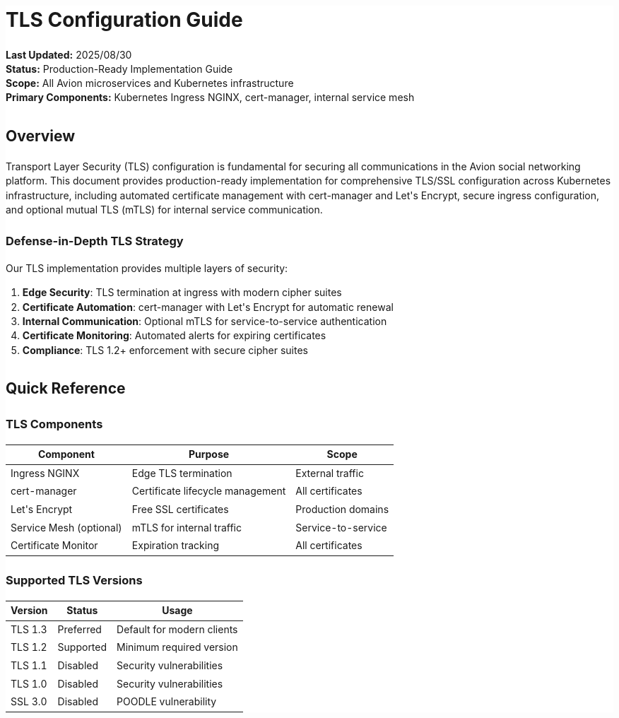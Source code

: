 # TLS Configuration Guide

**Last Updated:** 2025/08/30  
**Status:** Production-Ready Implementation Guide  
**Scope:** All Avion microservices and Kubernetes infrastructure  
**Primary Components:** Kubernetes Ingress NGINX, cert-manager, internal service mesh

## Overview

Transport Layer Security (TLS) configuration is fundamental for securing all communications in the Avion social networking platform. This document provides production-ready implementation for comprehensive TLS/SSL configuration across Kubernetes infrastructure, including automated certificate management with cert-manager and Let's Encrypt, secure ingress configuration, and optional mutual TLS (mTLS) for internal service communication.

### Defense-in-Depth TLS Strategy

Our TLS implementation provides multiple layers of security:
1. **Edge Security**: TLS termination at ingress with modern cipher suites
2. **Certificate Automation**: cert-manager with Let's Encrypt for automatic renewal
3. **Internal Communication**: Optional mTLS for service-to-service authentication
4. **Certificate Monitoring**: Automated alerts for expiring certificates
5. **Compliance**: TLS 1.2+ enforcement with secure cipher suites

## Quick Reference

### TLS Components
| Component | Purpose | Scope |
|-----------|---------|-------|
| Ingress NGINX | Edge TLS termination | External traffic |
| cert-manager | Certificate lifecycle management | All certificates |
| Let's Encrypt | Free SSL certificates | Production domains |
| Service Mesh (optional) | mTLS for internal traffic | Service-to-service |
| Certificate Monitor | Expiration tracking | All certificates |

### Supported TLS Versions
| Version | Status | Usage |
|---------|--------|-------|
| TLS 1.3 | Preferred | Default for modern clients |
| TLS 1.2 | Supported | Minimum required version |
| TLS 1.1 | Disabled | Security vulnerabilities |
| TLS 1.0 | Disabled | Security vulnerabilities |
| SSL 3.0 | Disabled | POODLE vulnerability |
